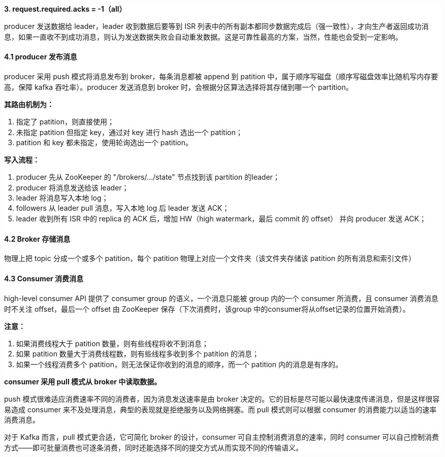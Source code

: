 **3. request.required.acks = -1（all）**

producer 发送数据给 leader，leader 收到数据后要等到 ISR 列表中的所有副本都同步数据完成后（强一致性），才向生产者返回成功消息，如果一直收不到成功消息，则认为发送数据失败会自动重发数据。这是可靠性最高的方案，当然，性能也会受到一定影响。

#### 4.1 producer 发布消息

producer 采用 push 模式将消息发布到 broker，每条消息都被 append 到 patition 中，属于顺序写磁盘（顺序写磁盘效率比随机写内存要高，保障 kafka 吞吐率）。producer 发送消息到 broker 时，会根据分区算法选择将其存储到哪一个 partition。

**其路由机制为：**

1. 指定了 patition，则直接使用；
2. 未指定 patition 但指定 key，通过对 key 进行 hash 选出一个 patition；
3. patition 和 key 都未指定，使用轮询选出一个 patition。

**写入流程：**

1. producer 先从 ZooKeeper 的 "/brokers/.../state" 节点找到该 partition 的leader；
2. producer 将消息发送给该 leader；
3. leader 将消息写入本地 log；
4. followers 从 leader pull 消息，写入本地 log 后 leader 发送 ACK；
5. leader 收到所有 ISR 中的 replica 的 ACK 后，增加 HW（high watermark，最后 commit 的 offset） 并向 producer 发送 ACK；

#### 4.2 Broker 存储消息

物理上把 topic 分成一个或多个 patition，每个 patition 物理上对应一个文件夹（该文件夹存储该 patition 的所有消息和索引文件）

#### 4.3 Consumer 消费消息

high-level consumer API 提供了 consumer group 的语义，一个消息只能被 group 内的一个 consumer 所消费，且 consumer 消费消息时不关注 offset，最后一个 offset 由 ZooKeeper 保存（下次消费时，该group 中的consumer将从offset记录的位置开始消费）。

**注意：**

1. 如果消费线程大于 patition 数量，则有些线程将收不到消息；
2. 如果 patition 数量大于消费线程数，则有些线程多收到多个 patition 的消息；
3. 如果一个线程消费多个 patition，则无法保证你收到的消息的顺序，而一个 patition 内的消息是有序的。

**consumer 采用 pull 模式从 broker 中读取数据。**

push 模式很难适应消费速率不同的消费者，因为消息发送速率是由 broker 决定的。它的目标是尽可能以最快速度传递消息，但是这样很容易造成 consumer 来不及处理消息，典型的表现就是拒绝服务以及网络拥塞。而 pull 模式则可以根据 consumer 的消费能力以适当的速率消费消息。

对于 Kafka 而言，pull 模式更合适，它可简化 broker 的设计，consumer 可自主控制消费消息的速率，同时 consumer 可以自己控制消费方式——即可批量消费也可逐条消费，同时还能选择不同的提交方式从而实现不同的传输语义。